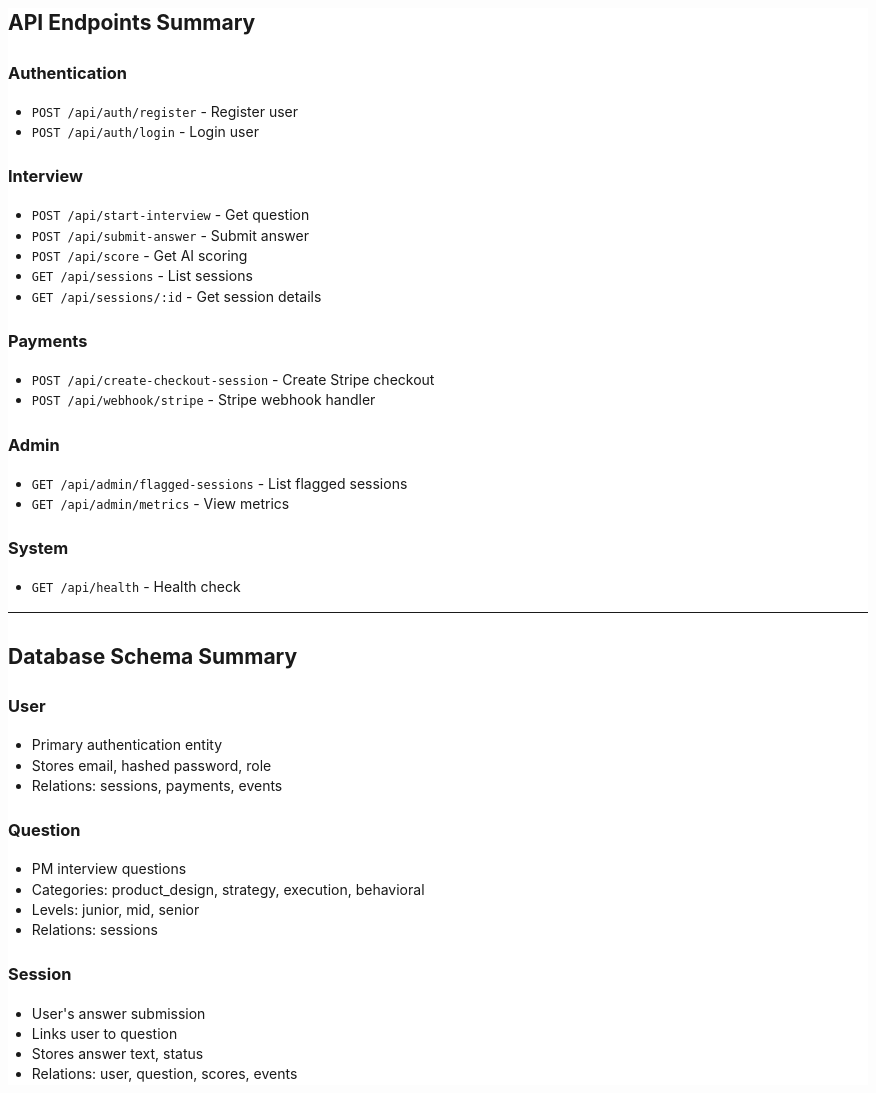 
## API Endpoints Summary

### Authentication

- `POST /api/auth/register` - Register user
- `POST /api/auth/login` - Login user

### Interview

- `POST /api/start-interview` - Get question
- `POST /api/submit-answer` - Submit answer
- `POST /api/score` - Get AI scoring
- `GET /api/sessions` - List sessions
- `GET /api/sessions/:id` - Get session details

### Payments

- `POST /api/create-checkout-session` - Create Stripe checkout
- `POST /api/webhook/stripe` - Stripe webhook handler

### Admin

- `GET /api/admin/flagged-sessions` - List flagged sessions
- `GET /api/admin/metrics` - View metrics

### System

- `GET /api/health` - Health check

---

## Database Schema Summary

### User

- Primary authentication entity
- Stores email, hashed password, role
- Relations: sessions, payments, events

### Question

- PM interview questions
- Categories: product_design, strategy, execution, behavioral
- Levels: junior, mid, senior
- Relations: sessions

### Session

- User's answer submission
- Links user to question
- Stores answer text, status
- Relations: user, question, scores, events
